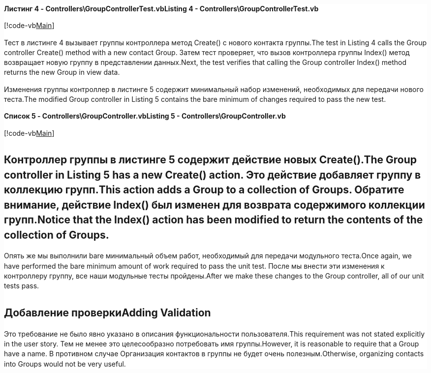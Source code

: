 <span data-ttu-id="bdceb-236">**Листинг 4 - Controllers\GroupControllerTest.vb**</span><span class="sxs-lookup"><span data-stu-id="bdceb-236">**Listing 4 - Controllers\GroupControllerTest.vb**</span></span>

[!code-vb[Main](iteration-6-use-test-driven-development-vb/samples/sample4.vb)]

<span data-ttu-id="bdceb-237">Тест в листинге 4 вызывает группы контроллера метод Create() с нового контакта группы.</span><span class="sxs-lookup"><span data-stu-id="bdceb-237">The test in Listing 4 calls the Group controller Create() method with a new contact Group.</span></span> <span data-ttu-id="bdceb-238">Затем тест проверяет, что вызов контроллера группы Index() метод возвращает новую группу в представлении данных.</span><span class="sxs-lookup"><span data-stu-id="bdceb-238">Next, the test verifies that calling the Group controller Index() method returns the new Group in view data.</span></span>

<span data-ttu-id="bdceb-239">Изменения группы контроллер в листинге 5 содержит минимальный набор изменений, необходимых для передачи нового теста.</span><span class="sxs-lookup"><span data-stu-id="bdceb-239">The modified Group controller in Listing 5 contains the bare minimum of changes required to pass the new test.</span></span>

<span data-ttu-id="bdceb-240">**Список 5 - Controllers\GroupController.vb**</span><span class="sxs-lookup"><span data-stu-id="bdceb-240">**Listing 5 - Controllers\GroupController.vb**</span></span>

[!code-vb[Main](iteration-6-use-test-driven-development-vb/samples/sample5.vb)]

## <a name="the-group-controller-in-listing-5-has-a-new-create-action-this-action-adds-a-group-to-a-collection-of-groups-notice-that-the-index-action-has-been-modified-to-return-the-contents-of-the-collection-of-groups"></a><span data-ttu-id="bdceb-241">Контроллер группы в листинге 5 содержит действие новых Create().</span><span class="sxs-lookup"><span data-stu-id="bdceb-241">The Group controller in Listing 5 has a new Create() action.</span></span> <span data-ttu-id="bdceb-242">Это действие добавляет группу в коллекцию групп.</span><span class="sxs-lookup"><span data-stu-id="bdceb-242">This action adds a Group to a collection of Groups.</span></span> <span data-ttu-id="bdceb-243">Обратите внимание, действие Index() был изменен для возврата содержимого коллекции групп.</span><span class="sxs-lookup"><span data-stu-id="bdceb-243">Notice that the Index() action has been modified to return the contents of the collection of Groups.</span></span>

<span data-ttu-id="bdceb-244">Опять же мы выполнили bare минимальный объем работ, необходимый для передачи модульного теста.</span><span class="sxs-lookup"><span data-stu-id="bdceb-244">Once again, we have performed the bare minimum amount of work required to pass the unit test.</span></span> <span data-ttu-id="bdceb-245">После мы внести эти изменения к контроллеру группу, все наши модульные тесты пройдены.</span><span class="sxs-lookup"><span data-stu-id="bdceb-245">After we make these changes to the Group controller, all of our unit tests pass.</span></span>

## <a name="adding-validation"></a><span data-ttu-id="bdceb-246">Добавление проверки</span><span class="sxs-lookup"><span data-stu-id="bdceb-246">Adding Validation</span></span>

<span data-ttu-id="bdceb-247">Это требование не было явно указано в описания функциональности пользователя.</span><span class="sxs-lookup"><span data-stu-id="bdceb-247">This requirement was not stated explicitly in the user story.</span></span> <span data-ttu-id="bdceb-248">Тем не менее это целесообразно потребовать имя группы.</span><span class="sxs-lookup"><span data-stu-id="bdceb-248">However, it is reasonable to require that a Group have a name.</span></span> <span data-ttu-id="bdceb-249">В противном случае Организация контактов в группы не будет очень полезным.</span><span class="sxs-lookup"><span data-stu-id="bdceb-249">Otherwise, organizing contacts into Groups would not be very useful.</span></span>
